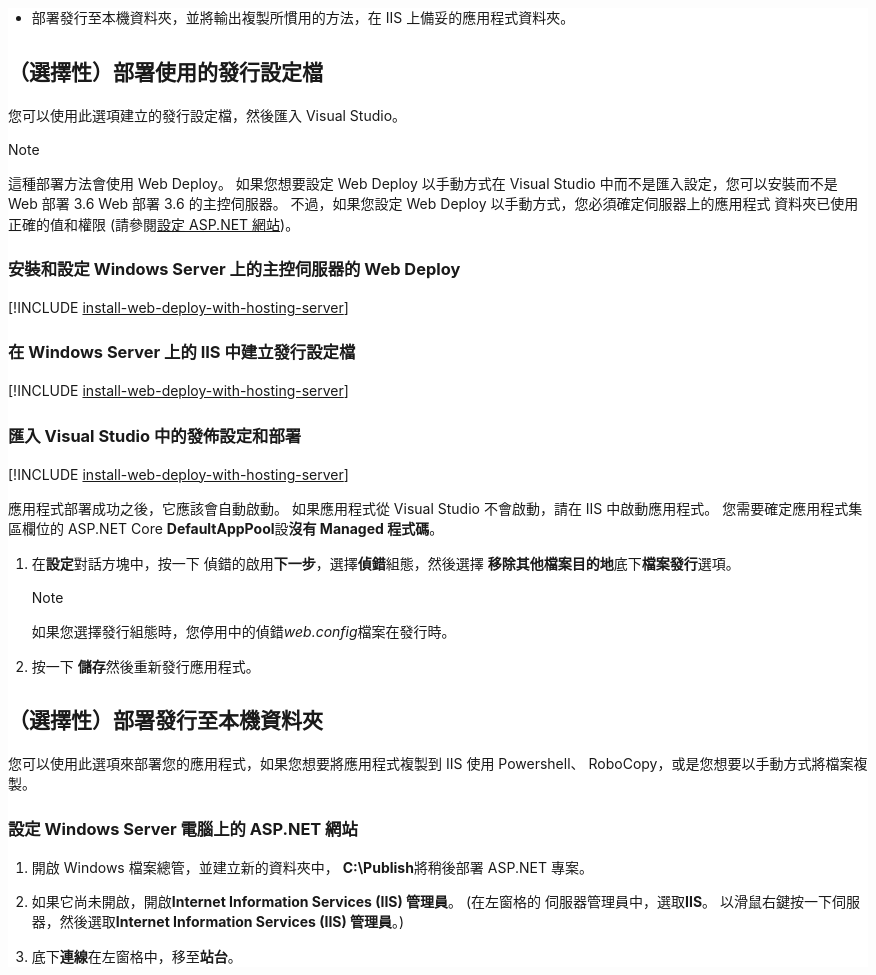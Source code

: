 * 部署發行至本機資料夾，並將輸出複製所慣用的方法，在 IIS 上備妥的應用程式資料夾。

## <a name="optional-deploy-using-a-publish-settings-file"></a>（選擇性）部署使用的發行設定檔

您可以使用此選項建立的發行設定檔，然後匯入 Visual Studio。

> [!NOTE]
> 這種部署方法會使用 Web Deploy。 如果您想要設定 Web Deploy 以手動方式在 Visual Studio 中而不是匯入設定，您可以安裝而不是 Web 部署 3.6 Web 部署 3.6 的主控伺服器。 不過，如果您設定 Web Deploy 以手動方式，您必須確定伺服器上的應用程式 資料夾已使用正確的值和權限 (請參閱[設定 ASP.NET 網站](#BKMK_deploy_asp_net))。

### <a name="install-and-configure-web-deploy-for-hosting-servers-on-windows-server"></a>安裝和設定 Windows Server 上的主控伺服器的 Web Deploy

[!INCLUDE [install-web-deploy-with-hosting-server](../deployment/includes/install-web-deploy-with-hosting-server.md)]

### <a name="create-the-publish-settings-file-in-iis-on-windows-server"></a>在 Windows Server 上的 IIS 中建立發行設定檔

[!INCLUDE [install-web-deploy-with-hosting-server](../deployment/includes/create-publish-settings-iis.md)]

### <a name="import-the-publish-settings-in-visual-studio-and-deploy"></a>匯入 Visual Studio 中的發佈設定和部署

[!INCLUDE [install-web-deploy-with-hosting-server](../deployment/includes/import-publish-settings-vs.md)]

應用程式部署成功之後，它應該會自動啟動。 如果應用程式從 Visual Studio 不會啟動，請在 IIS 中啟動應用程式。 您需要確定應用程式集區欄位的 ASP.NET Core **DefaultAppPool**設**沒有 Managed 程式碼**。

1. 在**設定**對話方塊中，按一下 偵錯的啟用**下一步**，選擇**偵錯**組態，然後選擇 **移除其他檔案目的地**底下**檔案發行**選項。

    > [!NOTE]
    > 如果您選擇發行組態時，您停用中的偵錯*web.config*檔案在發行時。

1. 按一下 **儲存**然後重新發行應用程式。

## <a name="optional-deploy-by-publishing-to-a-local-folder"></a>（選擇性）部署發行至本機資料夾

您可以使用此選項來部署您的應用程式，如果您想要將應用程式複製到 IIS 使用 Powershell、 RoboCopy，或是您想要以手動方式將檔案複製。

### <a name="BKMK_deploy_asp_net"></a> 設定 Windows Server 電腦上的 ASP.NET 網站

1. 開啟 Windows 檔案總管，並建立新的資料夾中， **C:\Publish**將稍後部署 ASP.NET 專案。

2. 如果它尚未開啟，開啟**Internet Information Services (IIS) 管理員**。 (在左窗格的 伺服器管理員中，選取**IIS**。 以滑鼠右鍵按一下伺服器，然後選取**Internet Information Services (IIS) 管理員**。)

3. 底下**連線**在左窗格中，移至**站台**。
